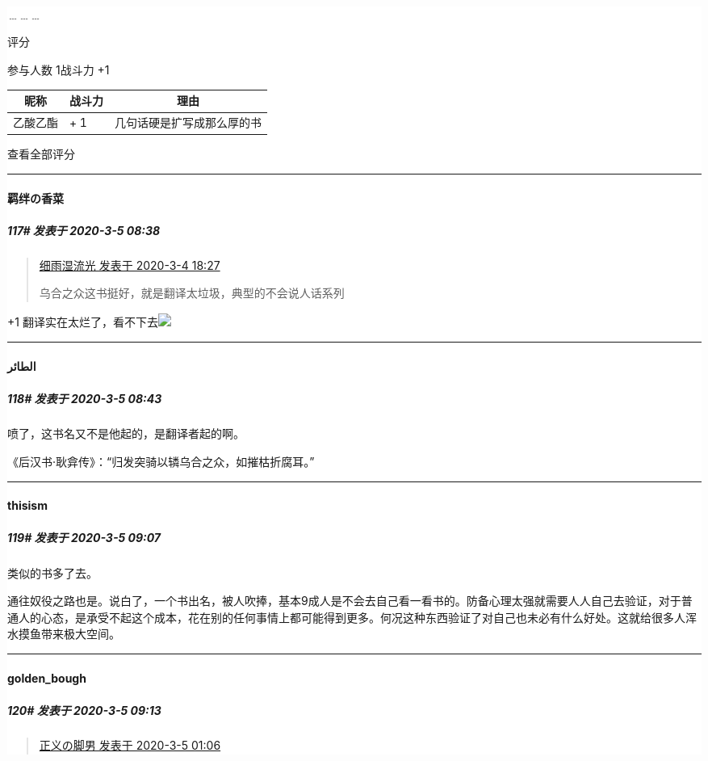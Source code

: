 
﹍﹍﹍

评分


 参与人数 1战斗力 +1

|昵称|战斗力|理由|
|----|---|---|
| 乙酸乙酯| + 1|几句话硬是扩写成那么厚的书|


查看全部评分


-----

####  羁绊の香菜  
##### 117#       发表于 2020-3-5 08:38


<blockquote><a href="httphttps://bbs.saraba1st.com/2b/forum.php?mod=redirect&amp;goto=findpost&amp;pid=46616054&amp;ptid=1917164" target="_blank">细雨湿流光 发表于 2020-3-4 18:27</a>

乌合之众这书挺好，就是翻译太垃圾，典型的不会说人话系列</blockquote>
+1 翻译实在太烂了，看不下去<img src="https://static.saraba1st.com/image/smiley/face2017/001.png" referrerpolicy="no-referrer">


-----

####  الطائر  
##### 118#       发表于 2020-3-5 08:43


喷了，这书名又不是他起的，是翻译者起的啊。


《后汉书·耿弇传》：“归发突骑以辚乌合之众，如摧枯折腐耳。”


-----

####  thisism  
##### 119#       发表于 2020-3-5 09:07


类似的书多了去。


通往奴役之路也是。说白了，一个书出名，被人吹捧，基本9成人是不会去自己看一看书的。防备心理太强就需要人人自己去验证，对于普通人的心态，是承受不起这个成本，花在别的任何事情上都可能得到更多。何况这种东西验证了对自己也未必有什么好处。这就给很多人浑水摸鱼带来极大空间。


-----

####  golden_bough  
##### 120#       发表于 2020-3-5 09:13


<blockquote><a href="httphttps://bbs.saraba1st.com/2b/forum.php?mod=redirect&amp;goto=findpost&amp;pid=46620107&amp;ptid=1917164" target="_blank">正义の脚男 发表于 2020-3-5 01:06</a>
